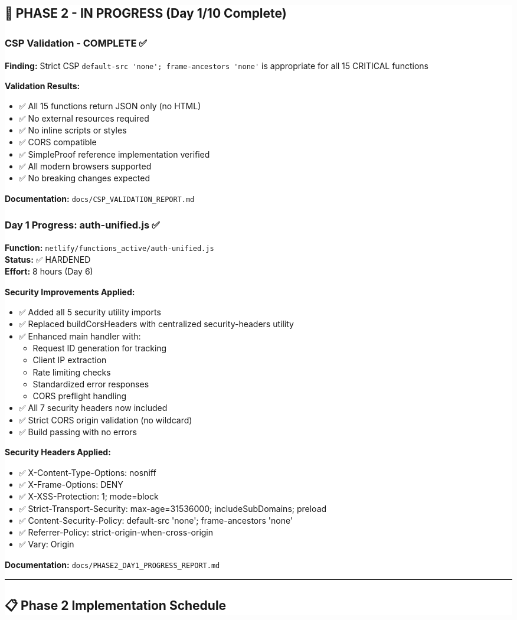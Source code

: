 
## 🚀 PHASE 2 - IN PROGRESS (Day 1/10 Complete)

### CSP Validation - COMPLETE ✅

**Finding:** Strict CSP `default-src 'none'; frame-ancestors 'none'` is appropriate for all 15 CRITICAL functions

**Validation Results:**
- ✅ All 15 functions return JSON only (no HTML)
- ✅ No external resources required
- ✅ No inline scripts or styles
- ✅ CORS compatible
- ✅ SimpleProof reference implementation verified
- ✅ All modern browsers supported
- ✅ No breaking changes expected

**Documentation:** `docs/CSP_VALIDATION_REPORT.md`

### Day 1 Progress: auth-unified.js ✅

**Function:** `netlify/functions_active/auth-unified.js`  
**Status:** ✅ HARDENED  
**Effort:** 8 hours (Day 6)

**Security Improvements Applied:**
- ✅ Added all 5 security utility imports
- ✅ Replaced buildCorsHeaders with centralized security-headers utility
- ✅ Enhanced main handler with:
  - Request ID generation for tracking
  - Client IP extraction
  - Rate limiting checks
  - Standardized error responses
  - CORS preflight handling
- ✅ All 7 security headers now included
- ✅ Strict CORS origin validation (no wildcard)
- ✅ Build passing with no errors

**Security Headers Applied:**
- ✅ X-Content-Type-Options: nosniff
- ✅ X-Frame-Options: DENY
- ✅ X-XSS-Protection: 1; mode=block
- ✅ Strict-Transport-Security: max-age=31536000; includeSubDomains; preload
- ✅ Content-Security-Policy: default-src 'none'; frame-ancestors 'none'
- ✅ Referrer-Policy: strict-origin-when-cross-origin
- ✅ Vary: Origin

**Documentation:** `docs/PHASE2_DAY1_PROGRESS_REPORT.md`

---

## 📋 Phase 2 Implementation Schedule
